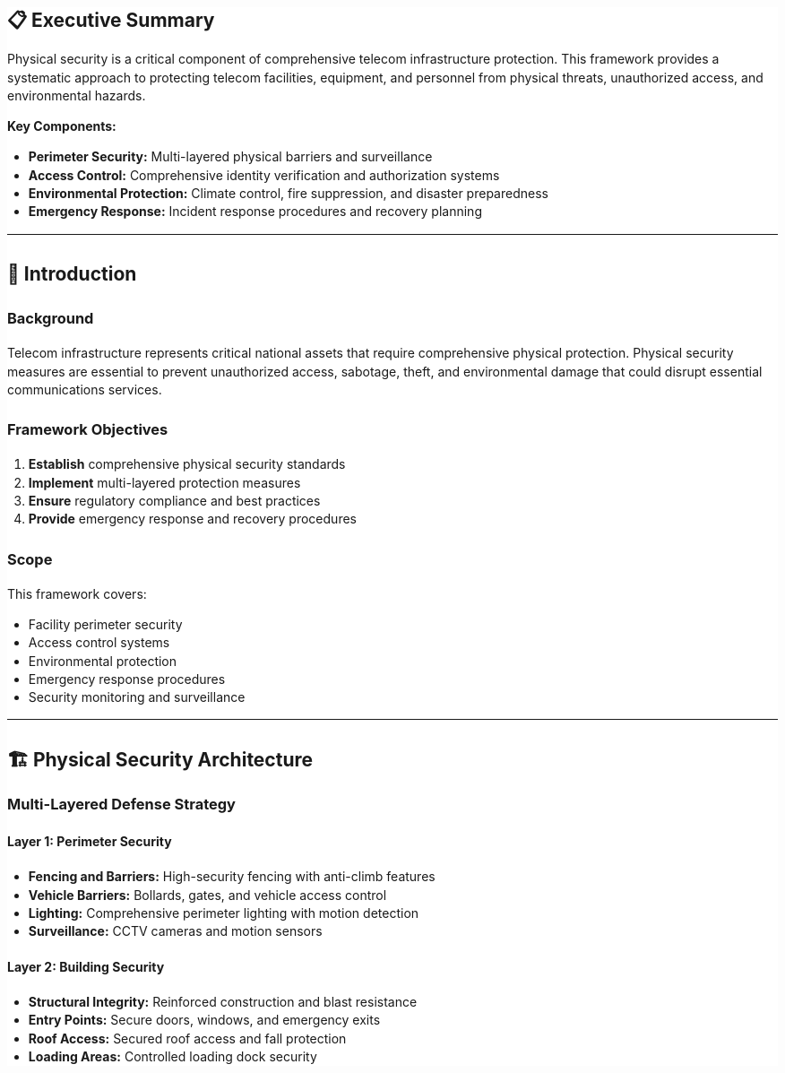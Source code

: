 
## 📋 Executive Summary

Physical security is a critical component of comprehensive telecom infrastructure protection. This framework provides a systematic approach to protecting telecom facilities, equipment, and personnel from physical threats, unauthorized access, and environmental hazards.

**Key Components:**
- **Perimeter Security:** Multi-layered physical barriers and surveillance
- **Access Control:** Comprehensive identity verification and authorization systems
- **Environmental Protection:** Climate control, fire suppression, and disaster preparedness
- **Emergency Response:** Incident response procedures and recovery planning

---

## 🎯 Introduction

### Background
Telecom infrastructure represents critical national assets that require comprehensive physical protection. Physical security measures are essential to prevent unauthorized access, sabotage, theft, and environmental damage that could disrupt essential communications services.

### Framework Objectives
1. **Establish** comprehensive physical security standards
2. **Implement** multi-layered protection measures
3. **Ensure** regulatory compliance and best practices
4. **Provide** emergency response and recovery procedures

### Scope
This framework covers:
- Facility perimeter security
- Access control systems
- Environmental protection
- Emergency response procedures
- Security monitoring and surveillance

---

## 🏗️ Physical Security Architecture

### Multi-Layered Defense Strategy

#### **Layer 1: Perimeter Security**
- **Fencing and Barriers:** High-security fencing with anti-climb features
- **Vehicle Barriers:** Bollards, gates, and vehicle access control
- **Lighting:** Comprehensive perimeter lighting with motion detection
- **Surveillance:** CCTV cameras and motion sensors

#### **Layer 2: Building Security**
- **Structural Integrity:** Reinforced construction and blast resistance
- **Entry Points:** Secure doors, windows, and emergency exits
- **Roof Access:** Secured roof access and fall protection
- **Loading Areas:** Controlled loading dock security
